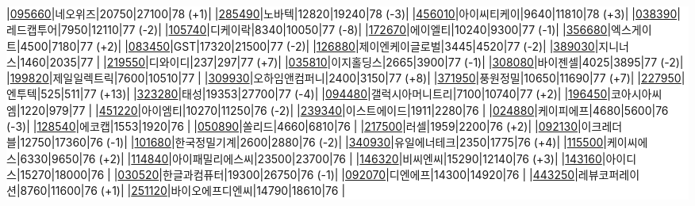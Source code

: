 |[095660](https://finance.daum.net/quotes/A095660)|네오위즈|20750|27100|78 (+1)|
|[285490](https://finance.daum.net/quotes/A285490)|노바텍|12820|19240|78 (-3)|
|[456010](https://finance.daum.net/quotes/A456010)|아이씨티케이|9640|11810|78 (+3)|
|[038390](https://finance.daum.net/quotes/A038390)|레드캡투어|7950|12110|77 (-2)|
|[105740](https://finance.daum.net/quotes/A105740)|디케이락|8340|10050|77 (-8)|
|[172670](https://finance.daum.net/quotes/A172670)|에이엘티|10240|9300|77 (-1)|
|[356680](https://finance.daum.net/quotes/A356680)|엑스게이트|4500|7180|77 (+2)|
|[083450](https://finance.daum.net/quotes/A083450)|GST|17320|21500|77 (-2)|
|[126880](https://finance.daum.net/quotes/A126880)|제이엔케이글로벌|3445|4520|77 (-2)|
|[389030](https://finance.daum.net/quotes/A389030)|지니너스|1460|2035|77 |
|[219550](https://finance.daum.net/quotes/A219550)|디와이디|237|297|77 (+7)|
|[035810](https://finance.daum.net/quotes/A035810)|이지홀딩스|2665|3900|77 (-1)|
|[308080](https://finance.daum.net/quotes/A308080)|바이젠셀|4025|3895|77 (-2)|
|[199820](https://finance.daum.net/quotes/A199820)|제일일렉트릭|7600|10510|77 |
|[309930](https://finance.daum.net/quotes/A309930)|오하임앤컴퍼니|2400|3150|77 (+8)|
|[371950](https://finance.daum.net/quotes/A371950)|풍원정밀|10650|11690|77 (+7)|
|[227950](https://finance.daum.net/quotes/A227950)|엔투텍|525|511|77 (+13)|
|[323280](https://finance.daum.net/quotes/A323280)|태성|19353|27700|77 (-4)|
|[094480](https://finance.daum.net/quotes/A094480)|갤럭시아머니트리|7100|10740|77 (+2)|
|[196450](https://finance.daum.net/quotes/A196450)|코아시아씨엠|1220|979|77 |
|[451220](https://finance.daum.net/quotes/A451220)|아이엠티|10270|11250|76 (-2)|
|[239340](https://finance.daum.net/quotes/A239340)|이스트에이드|1911|2280|76 |
|[024880](https://finance.daum.net/quotes/A024880)|케이피에프|4680|5600|76 (-3)|
|[128540](https://finance.daum.net/quotes/A128540)|에코캡|1553|1920|76 |
|[050890](https://finance.daum.net/quotes/A050890)|쏠리드|4660|6810|76 |
|[217500](https://finance.daum.net/quotes/A217500)|러셀|1959|2200|76 (+2)|
|[092130](https://finance.daum.net/quotes/A092130)|이크레더블|12750|17360|76 (-1)|
|[101680](https://finance.daum.net/quotes/A101680)|한국정밀기계|2600|2880|76 (-2)|
|[340930](https://finance.daum.net/quotes/A340930)|유일에너테크|2350|1775|76 (+4)|
|[115500](https://finance.daum.net/quotes/A115500)|케이씨에스|6330|9650|76 (+2)|
|[114840](https://finance.daum.net/quotes/A114840)|아이패밀리에스씨|23500|23700|76 |
|[146320](https://finance.daum.net/quotes/A146320)|비씨엔씨|15290|12140|76 (+3)|
|[143160](https://finance.daum.net/quotes/A143160)|아이디스|15270|18000|76 |
|[030520](https://finance.daum.net/quotes/A030520)|한글과컴퓨터|19300|26750|76 (-1)|
|[092070](https://finance.daum.net/quotes/A092070)|디엔에프|14300|14920|76 |
|[443250](https://finance.daum.net/quotes/A443250)|레뷰코퍼레이션|8760|11600|76 (+1)|
|[251120](https://finance.daum.net/quotes/A251120)|바이오에프디엔씨|14790|18610|76 |